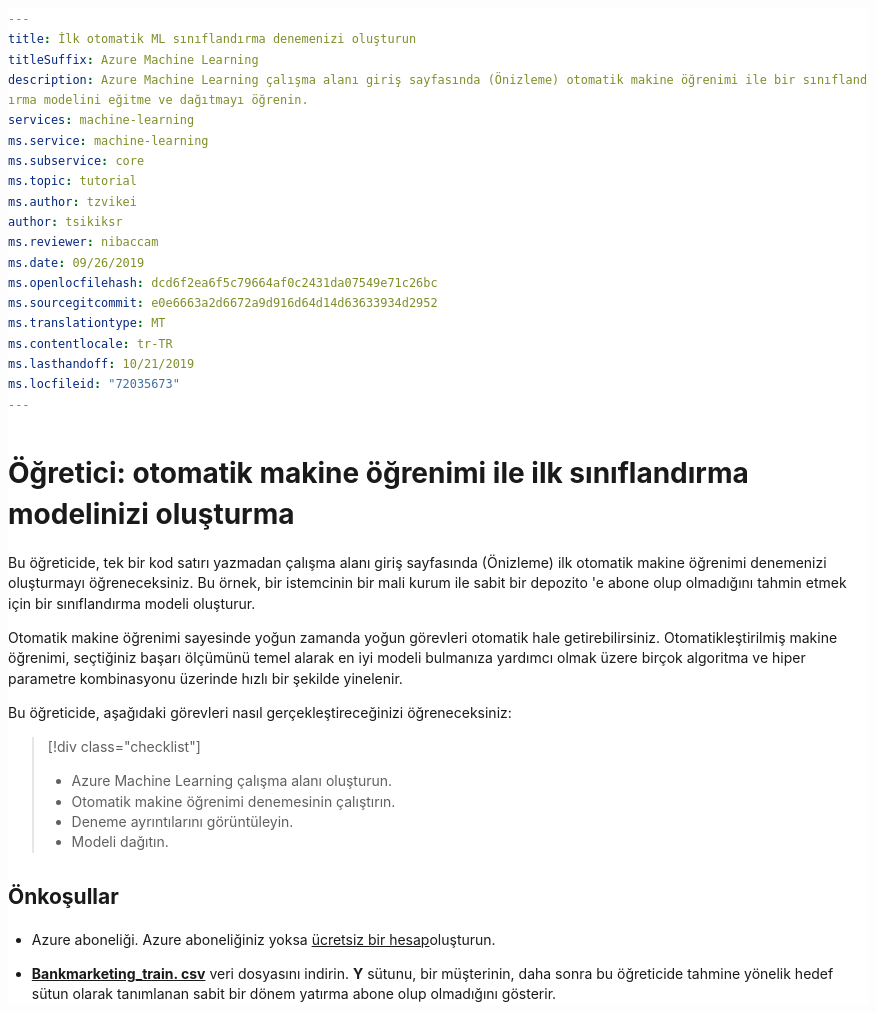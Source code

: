 ```yaml
---
title: İlk otomatik ML sınıflandırma denemenizi oluşturun
titleSuffix: Azure Machine Learning
description: Azure Machine Learning çalışma alanı giriş sayfasında (Önizleme) otomatik makine öğrenimi ile bir sınıflandırma modelini eğitme ve dağıtmayı öğrenin.
services: machine-learning
ms.service: machine-learning
ms.subservice: core
ms.topic: tutorial
ms.author: tzvikei
author: tsikiksr
ms.reviewer: nibaccam
ms.date: 09/26/2019
ms.openlocfilehash: dcd6f2ea6f5c79664af0c2431da07549e71c26bc
ms.sourcegitcommit: e0e6663a2d6672a9d916d64d14d63633934d2952
ms.translationtype: MT
ms.contentlocale: tr-TR
ms.lasthandoff: 10/21/2019
ms.locfileid: "72035673"
---
```

# <a name="tutorial-create-your-first-classification-model-with-automated-machine-learning"></a>Öğretici: otomatik makine öğrenimi ile ilk sınıflandırma modelinizi oluşturma

Bu öğreticide, tek bir kod satırı yazmadan çalışma alanı giriş sayfasında (Önizleme) ilk otomatik makine öğrenimi denemenizi oluşturmayı öğreneceksiniz. Bu örnek, bir istemcinin bir mali kurum ile sabit bir depozito 'e abone olup olmadığını tahmin etmek için bir sınıflandırma modeli oluşturur.

Otomatik makine öğrenimi sayesinde yoğun zamanda yoğun görevleri otomatik hale getirebilirsiniz. Otomatikleştirilmiş makine öğrenimi, seçtiğiniz başarı ölçümünü temel alarak en iyi modeli bulmanıza yardımcı olmak üzere birçok algoritma ve hiper parametre kombinasyonu üzerinde hızlı bir şekilde yinelenir.

Bu öğreticide, aşağıdaki görevleri nasıl gerçekleştireceğinizi öğreneceksiniz:

> [!div class="checklist"]
> * Azure Machine Learning çalışma alanı oluşturun.
> * Otomatik makine öğrenimi denemesinin çalıştırın.
> * Deneme ayrıntılarını görüntüleyin.
> * Modeli dağıtın.

## <a name="prerequisites"></a>Önkoşullar

* Azure aboneliği. Azure aboneliğiniz yoksa [ücretsiz bir hesap](https://aka.ms/AMLFree)oluşturun.

* [**Bankmarketing_train. csv**](https://automlsamplenotebookdata.blob.core.windows.net/automl-sample-notebook-data/bankmarketing_train.csv) veri dosyasını indirin. **Y** sütunu, bir müşterinin, daha sonra bu öğreticide tahmine yönelik hedef sütun olarak tanımlanan sabit bir dönem yatırma abone olup olmadığını gösterir. 
